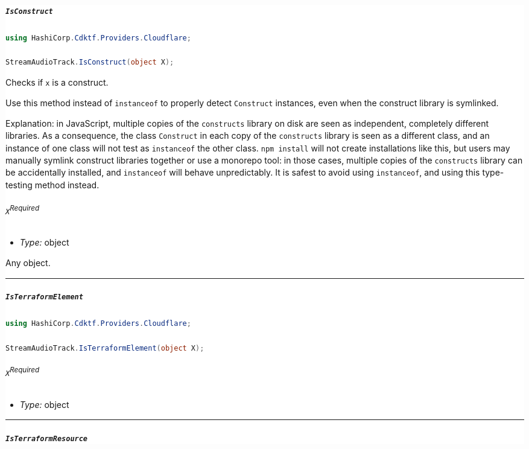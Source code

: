
##### `IsConstruct` <a name="IsConstruct" id="@cdktf/provider-cloudflare.streamAudioTrack.StreamAudioTrack.isConstruct"></a>

```csharp
using HashiCorp.Cdktf.Providers.Cloudflare;

StreamAudioTrack.IsConstruct(object X);
```

Checks if `x` is a construct.

Use this method instead of `instanceof` to properly detect `Construct`
instances, even when the construct library is symlinked.

Explanation: in JavaScript, multiple copies of the `constructs` library on
disk are seen as independent, completely different libraries. As a
consequence, the class `Construct` in each copy of the `constructs` library
is seen as a different class, and an instance of one class will not test as
`instanceof` the other class. `npm install` will not create installations
like this, but users may manually symlink construct libraries together or
use a monorepo tool: in those cases, multiple copies of the `constructs`
library can be accidentally installed, and `instanceof` will behave
unpredictably. It is safest to avoid using `instanceof`, and using
this type-testing method instead.

###### `X`<sup>Required</sup> <a name="X" id="@cdktf/provider-cloudflare.streamAudioTrack.StreamAudioTrack.isConstruct.parameter.x"></a>

- *Type:* object

Any object.

---

##### `IsTerraformElement` <a name="IsTerraformElement" id="@cdktf/provider-cloudflare.streamAudioTrack.StreamAudioTrack.isTerraformElement"></a>

```csharp
using HashiCorp.Cdktf.Providers.Cloudflare;

StreamAudioTrack.IsTerraformElement(object X);
```

###### `X`<sup>Required</sup> <a name="X" id="@cdktf/provider-cloudflare.streamAudioTrack.StreamAudioTrack.isTerraformElement.parameter.x"></a>

- *Type:* object

---

##### `IsTerraformResource` <a name="IsTerraformResource" id="@cdktf/provider-cloudflare.streamAudioTrack.StreamAudioTrack.isTerraformResource"></a>
